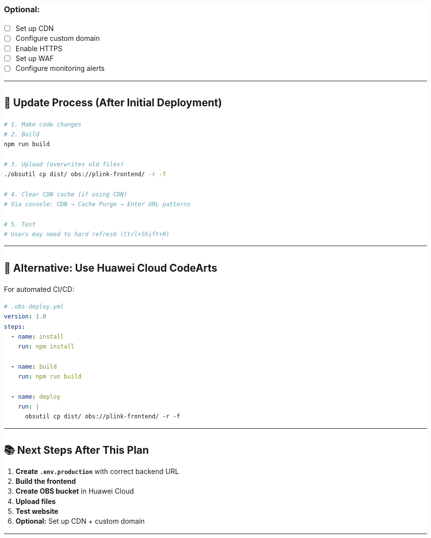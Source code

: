 ### Optional:
- [ ] Set up CDN
- [ ] Configure custom domain
- [ ] Enable HTTPS
- [ ] Set up WAF
- [ ] Configure monitoring alerts

---

## 🔄 Update Process (After Initial Deployment)

```bash
# 1. Make code changes
# 2. Build
npm run build

# 3. Upload (overwrites old files)
./obsutil cp dist/ obs://plink-frontend/ -r -f

# 4. Clear CDN cache (if using CDN)
# Via console: CDN → Cache Purge → Enter URL patterns

# 5. Test
# Users may need to hard refresh (Ctrl+Shift+R)
```

---

## 🎯 Alternative: Use Huawei Cloud CodeArts

For automated CI/CD:

```yaml
# .obs-deploy.yml
version: 1.0
steps:
  - name: install
    run: npm install
    
  - name: build
    run: npm run build
    
  - name: deploy
    run: |
      obsutil cp dist/ obs://plink-frontend/ -r -f
```

---

## 📚 Next Steps After This Plan

1. **Create `.env.production`** with correct backend URL
2. **Build the frontend**
3. **Create OBS bucket** in Huawei Cloud
4. **Upload files**
5. **Test website**
6. **Optional:** Set up CDN + custom domain

---